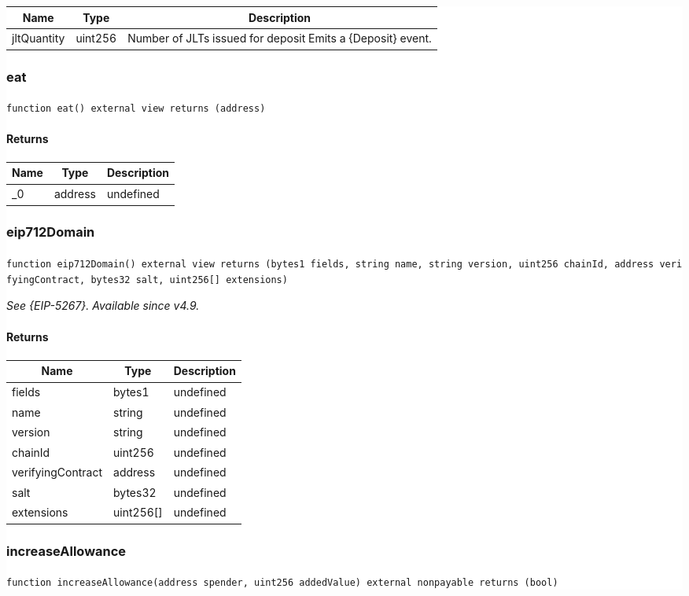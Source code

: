 | Name | Type | Description |
|---|---|---|
| jltQuantity | uint256 | Number of JLTs issued for deposit  Emits a {Deposit} event. |

### eat

```solidity
function eat() external view returns (address)
```






#### Returns

| Name | Type | Description |
|---|---|---|
| _0 | address | undefined |

### eip712Domain

```solidity
function eip712Domain() external view returns (bytes1 fields, string name, string version, uint256 chainId, address verifyingContract, bytes32 salt, uint256[] extensions)
```



*See {EIP-5267}. _Available since v4.9._*


#### Returns

| Name | Type | Description |
|---|---|---|
| fields | bytes1 | undefined |
| name | string | undefined |
| version | string | undefined |
| chainId | uint256 | undefined |
| verifyingContract | address | undefined |
| salt | bytes32 | undefined |
| extensions | uint256[] | undefined |

### increaseAllowance

```solidity
function increaseAllowance(address spender, uint256 addedValue) external nonpayable returns (bool)
```


